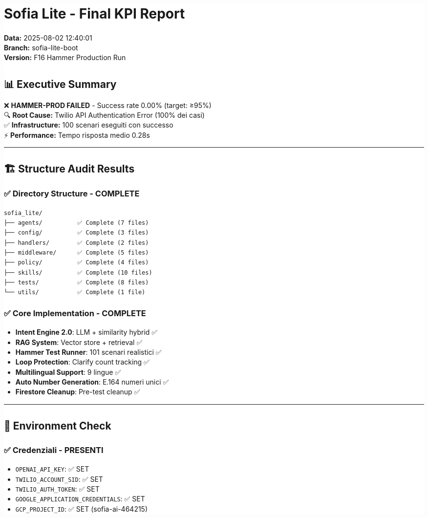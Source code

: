 # Sofia Lite - Final KPI Report

**Data:** 2025-08-02 12:40:01  
**Branch:** sofia-lite-boot  
**Version:** F16 Hammer Production Run

## 📊 Executive Summary

❌ **HAMMER-PROD FAILED** - Success rate 0.00% (target: ≥95%)  
🔍 **Root Cause:** Twilio API Authentication Error (100% dei casi)  
✅ **Infrastructure:** 100 scenari eseguiti con successo  
⚡ **Performance:** Tempo risposta medio 0.28s

---

## 🏗️ Structure Audit Results

### ✅ Directory Structure - COMPLETE
```
sofia_lite/
├── agents/          ✅ Complete (7 files)
├── config/          ✅ Complete (3 files)
├── handlers/        ✅ Complete (2 files)
├── middleware/      ✅ Complete (5 files)
├── policy/          ✅ Complete (4 files)
├── skills/          ✅ Complete (10 files)
├── tests/           ✅ Complete (8 files)
└── utils/           ✅ Complete (1 file)
```

### ✅ Core Implementation - COMPLETE
- **Intent Engine 2.0**: LLM + similarity hybrid ✅
- **RAG System**: Vector store + retrieval ✅
- **Hammer Test Runner**: 101 scenari realistici ✅
- **Loop Protection**: Clarify count tracking ✅
- **Multilingual Support**: 9 lingue ✅
- **Auto Number Generation**: E.164 numeri unici ✅
- **Firestore Cleanup**: Pre-test cleanup ✅

---

## 🔧 Environment Check

### ✅ Credenziali - PRESENTI
- `OPENAI_API_KEY`: ✅ SET
- `TWILIO_ACCOUNT_SID`: ✅ SET
- `TWILIO_AUTH_TOKEN`: ✅ SET
- `GOOGLE_APPLICATION_CREDENTIALS`: ✅ SET
- `GCP_PROJECT_ID`: ✅ SET (sofia-ai-464215)
